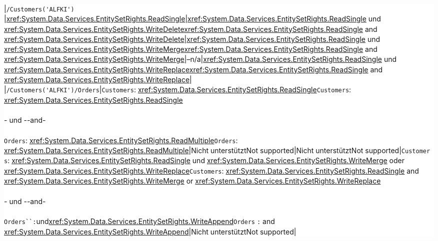 |`/Customers('ALFKI')`|<xref:System.Data.Services.EntitySetRights.ReadSingle>|<span data-ttu-id="cfc57-162"><xref:System.Data.Services.EntitySetRights.ReadSingle> und <xref:System.Data.Services.EntitySetRights.WriteDelete></span><span class="sxs-lookup"><span data-stu-id="cfc57-162"><xref:System.Data.Services.EntitySetRights.ReadSingle> and <xref:System.Data.Services.EntitySetRights.WriteDelete></span></span>|<span data-ttu-id="cfc57-163"><xref:System.Data.Services.EntitySetRights.ReadSingle> und <xref:System.Data.Services.EntitySetRights.WriteMerge></span><span class="sxs-lookup"><span data-stu-id="cfc57-163"><xref:System.Data.Services.EntitySetRights.ReadSingle> and <xref:System.Data.Services.EntitySetRights.WriteMerge></span></span>|<span data-ttu-id="cfc57-164">–</span><span class="sxs-lookup"><span data-stu-id="cfc57-164">n/a</span></span>|<span data-ttu-id="cfc57-165"><xref:System.Data.Services.EntitySetRights.ReadSingle> und <xref:System.Data.Services.EntitySetRights.WriteReplace></span><span class="sxs-lookup"><span data-stu-id="cfc57-165"><xref:System.Data.Services.EntitySetRights.ReadSingle> and <xref:System.Data.Services.EntitySetRights.WriteReplace></span></span>|  
|`/Customers('ALFKI')/Orders`|<span data-ttu-id="cfc57-166">`Customers`: <xref:System.Data.Services.EntitySetRights.ReadSingle></span><span class="sxs-lookup"><span data-stu-id="cfc57-166">`Customers`: <xref:System.Data.Services.EntitySetRights.ReadSingle></span></span><br /><br /> <span data-ttu-id="cfc57-167">- und -</span><span class="sxs-lookup"><span data-stu-id="cfc57-167">-and-</span></span><br /><br /> <span data-ttu-id="cfc57-168">`Orders`: <xref:System.Data.Services.EntitySetRights.ReadMultiple></span><span class="sxs-lookup"><span data-stu-id="cfc57-168">`Orders`: <xref:System.Data.Services.EntitySetRights.ReadMultiple></span></span>|<span data-ttu-id="cfc57-169">Nicht unterstützt</span><span class="sxs-lookup"><span data-stu-id="cfc57-169">Not supported</span></span>|<span data-ttu-id="cfc57-170">Nicht unterstützt</span><span class="sxs-lookup"><span data-stu-id="cfc57-170">Not supported</span></span>|<span data-ttu-id="cfc57-171">`Customers`: <xref:System.Data.Services.EntitySetRights.ReadSingle> und <xref:System.Data.Services.EntitySetRights.WriteMerge> oder <xref:System.Data.Services.EntitySetRights.WriteReplace></span><span class="sxs-lookup"><span data-stu-id="cfc57-171">`Customers`: <xref:System.Data.Services.EntitySetRights.ReadSingle> and <xref:System.Data.Services.EntitySetRights.WriteMerge> or <xref:System.Data.Services.EntitySetRights.WriteReplace></span></span><br /><br /> <span data-ttu-id="cfc57-172">- und -</span><span class="sxs-lookup"><span data-stu-id="cfc57-172">-and-</span></span><br /><br /> <span data-ttu-id="cfc57-173">`Orders``:`und<xref:System.Data.Services.EntitySetRights.WriteAppend></span><span class="sxs-lookup"><span data-stu-id="cfc57-173">`Orders` `:` and <xref:System.Data.Services.EntitySetRights.WriteAppend></span></span>|<span data-ttu-id="cfc57-174">Nicht unterstützt</span><span class="sxs-lookup"><span data-stu-id="cfc57-174">Not supported</span></span>|  